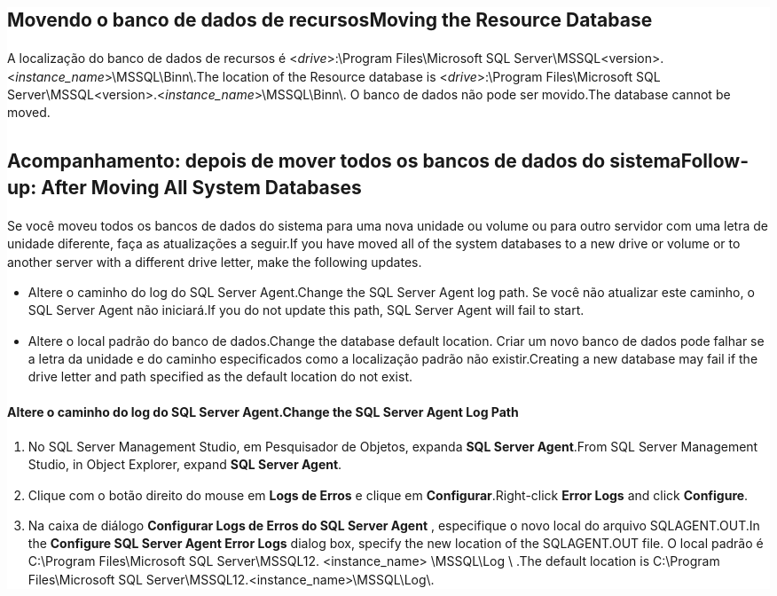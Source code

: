 ##  <a name="moving-the-resource-database"></a><a name="Resource"></a> <span data-ttu-id="af3a7-173">Movendo o banco de dados de recursos</span><span class="sxs-lookup"><span data-stu-id="af3a7-173">Moving the Resource Database</span></span>  
 <span data-ttu-id="af3a7-174">A localização do banco de dados de recursos é \<*drive*>:\Program Files\Microsoft SQL Server\MSSQL\<version>.\<*instance_name*>\MSSQL\Binn\\.</span><span class="sxs-lookup"><span data-stu-id="af3a7-174">The location of the Resource database is \<*drive*>:\Program Files\Microsoft SQL Server\MSSQL\<version>.\<*instance_name*>\MSSQL\Binn\\.</span></span> <span data-ttu-id="af3a7-175">O banco de dados não pode ser movido.</span><span class="sxs-lookup"><span data-stu-id="af3a7-175">The database cannot be moved.</span></span>  
  
##  <a name="follow-up-after-moving-all-system-databases"></a><a name="Follow"></a> <span data-ttu-id="af3a7-176">Acompanhamento: depois de mover todos os bancos de dados do sistema</span><span class="sxs-lookup"><span data-stu-id="af3a7-176">Follow-up: After Moving All System Databases</span></span>  
 <span data-ttu-id="af3a7-177">Se você moveu todos os bancos de dados do sistema para uma nova unidade ou volume ou para outro servidor com uma letra de unidade diferente, faça as atualizações a seguir.</span><span class="sxs-lookup"><span data-stu-id="af3a7-177">If you have moved all of the system databases to a new drive or volume or to another server with a different drive letter, make the following updates.</span></span>  
  
-   <span data-ttu-id="af3a7-178">Altere o caminho do log do SQL Server Agent.</span><span class="sxs-lookup"><span data-stu-id="af3a7-178">Change the SQL Server Agent log path.</span></span> <span data-ttu-id="af3a7-179">Se você não atualizar este caminho, o SQL Server Agent não iniciará.</span><span class="sxs-lookup"><span data-stu-id="af3a7-179">If you do not update this path, SQL Server Agent will fail to start.</span></span>  
  
-   <span data-ttu-id="af3a7-180">Altere o local padrão do banco de dados.</span><span class="sxs-lookup"><span data-stu-id="af3a7-180">Change the database default location.</span></span> <span data-ttu-id="af3a7-181">Criar um novo banco de dados pode falhar se a letra da unidade e do caminho especificados como a localização padrão não existir.</span><span class="sxs-lookup"><span data-stu-id="af3a7-181">Creating a new database may fail if the drive letter and path specified as the default location do not exist.</span></span>  
  
#### <a name="change-the-sql-server-agent-log-path"></a><span data-ttu-id="af3a7-182">Altere o caminho do log do SQL Server Agent.</span><span class="sxs-lookup"><span data-stu-id="af3a7-182">Change the SQL Server Agent Log Path</span></span>  
  
1.  <span data-ttu-id="af3a7-183">No SQL Server Management Studio, em Pesquisador de Objetos, expanda **SQL Server Agent**.</span><span class="sxs-lookup"><span data-stu-id="af3a7-183">From SQL Server Management Studio, in Object Explorer, expand **SQL Server Agent**.</span></span>  
  
2.  <span data-ttu-id="af3a7-184">Clique com o botão direito do mouse em **Logs de Erros** e clique em **Configurar**.</span><span class="sxs-lookup"><span data-stu-id="af3a7-184">Right-click **Error Logs** and click **Configure**.</span></span>  
  
3.  <span data-ttu-id="af3a7-185">Na caixa de diálogo **Configurar Logs de Erros do SQL Server Agent** , especifique o novo local do arquivo SQLAGENT.OUT.</span><span class="sxs-lookup"><span data-stu-id="af3a7-185">In the **Configure SQL Server Agent Error Logs** dialog box, specify the new location of the SQLAGENT.OUT file.</span></span> <span data-ttu-id="af3a7-186">O local padrão é C:\Program Files\Microsoft SQL Server\MSSQL12. <instance_name> \MSSQL\Log \\ .</span><span class="sxs-lookup"><span data-stu-id="af3a7-186">The default location is C:\Program Files\Microsoft SQL Server\MSSQL12.<instance_name>\MSSQL\Log\\.</span></span>  
  